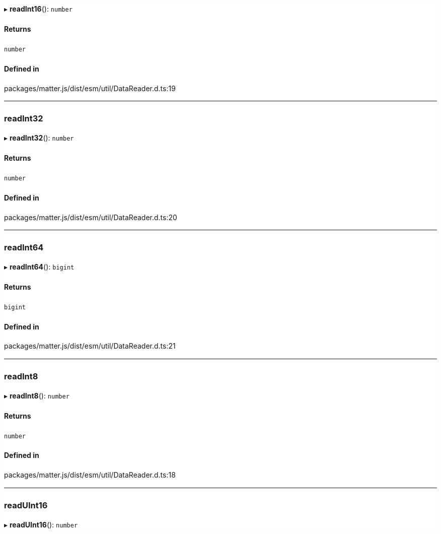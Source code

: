 ▸ **readInt16**(): `number`

#### Returns

`number`

#### Defined in

packages/matter.js/dist/esm/util/DataReader.d.ts:19

___

### readInt32

▸ **readInt32**(): `number`

#### Returns

`number`

#### Defined in

packages/matter.js/dist/esm/util/DataReader.d.ts:20

___

### readInt64

▸ **readInt64**(): `bigint`

#### Returns

`bigint`

#### Defined in

packages/matter.js/dist/esm/util/DataReader.d.ts:21

___

### readInt8

▸ **readInt8**(): `number`

#### Returns

`number`

#### Defined in

packages/matter.js/dist/esm/util/DataReader.d.ts:18

___

### readUInt16

▸ **readUInt16**(): `number`
